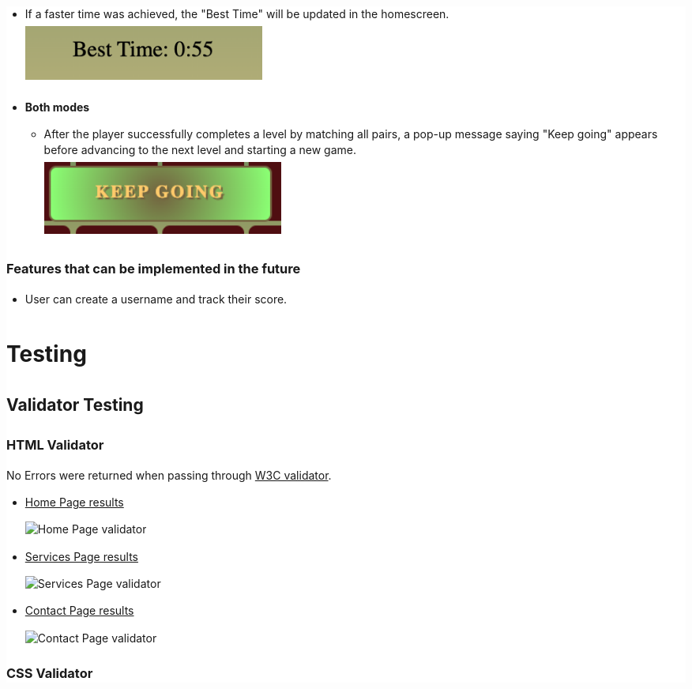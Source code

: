   - If a faster time was achieved, the "Best Time" will be updated in the homescreen.
    <br>
    <img src="https://github.com/Ahmadk-g/MEMORY-MASTER/blob/main/assets/images/screenshots/best-time.png " alt="timer" width="300px" height="78px">


- __Both modes__

  - After the player successfully completes a level by matching all pairs, a pop-up message saying "Keep going" appears before advancing to the next level and starting a new game.
    <br>
    <img src="https://github.com/Ahmadk-g/MEMORY-MASTER/blob/main/assets/images/screenshots/keep-going.png " alt="timer" width="300px" height="100px">



### Features that can be implemented in the future

- User can create a username and track their score.

# Testing 

## Validator Testing

### HTML Validator

No Errors were returned when passing through [W3C validator](https://validator.w3.org/#validate_by_input).

- [Home Page results](https://validator.w3.org/nu/?showsource=yes&doc=https%3A%2F%2Fahmadk-g.github.io%2FCodeinsitute-PP1%2Findex.html)

  ![Home Page validator](https://github.com/Ahmadk-g/Codeinsitute-PP1/blob/main/assets/images/screenshots/index-valid.png)

- [Services Page results](https://validator.w3.org/nu/?showsource=yes&doc=https%3A%2F%2Fahmadk-g.github.io%2FCodeinsitute-PP1%2Fproduct.html)

  ![Services Page validator](https://github.com/Ahmadk-g/Codeinsitute-PP1/blob/main/assets/images/screenshots/product-valid.png)

- [Contact Page results](https://validator.w3.org/nu/?showsource=yes&doc=https%3A%2F%2Fahmadk-g.github.io%2FCodeinsitute-PP1%2FContact.html)

  ![Contact Page validator](https://github.com/Ahmadk-g/Codeinsitute-PP1/blob/main/assets/images/screenshots/contact-valid.png)

### CSS Validator
